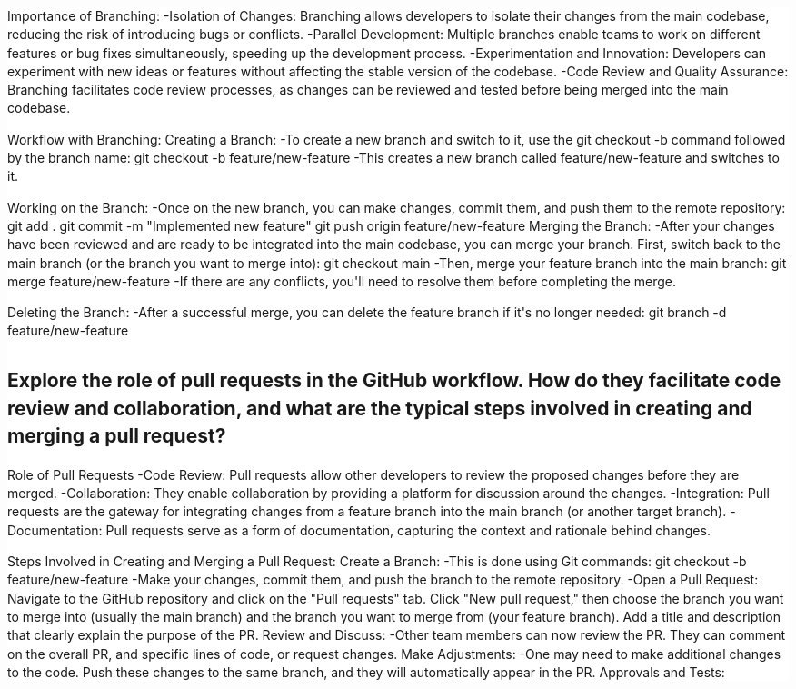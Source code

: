 Importance of Branching:
-Isolation of Changes: Branching allows developers to isolate their changes from the main codebase, reducing the risk of introducing bugs or conflicts.
-Parallel Development: Multiple branches enable teams to work on different features or bug fixes simultaneously, speeding up the development process.
-Experimentation and Innovation: Developers can experiment with new ideas or features without affecting the stable version of the codebase.
-Code Review and Quality Assurance: Branching facilitates code review processes, as changes can be reviewed and tested before being merged into the main codebase.

Workflow with Branching:
Creating a Branch:
-To create a new branch and switch to it, use the git checkout -b command followed by the branch name:
    git checkout -b feature/new-feature
-This creates a new branch called feature/new-feature and switches to it.

Working on the Branch:
-Once on the new branch, you can make changes, commit them, and push them to the remote repository:
     git add .
     git commit -m "Implemented new feature"
     git push origin feature/new-feature
Merging the Branch:
-After your changes have been reviewed and are ready to be integrated into the main codebase, you can merge your branch. First, switch back to the main branch (or the branch you want to merge into):
   git checkout main
-Then, merge your feature branch into the main branch:
  git merge feature/new-feature
-If there are any conflicts, you'll need to resolve them before completing the merge.

Deleting the Branch:
-After a successful merge, you can delete the feature branch if it's no longer needed:
  git branch -d feature/new-feature

## Explore the role of pull requests in the GitHub workflow. How do they facilitate code review and collaboration, and what are the typical steps involved in creating and merging a pull request?
Role of Pull Requests
-Code Review: Pull requests allow other developers to review the proposed changes before they are merged. 
-Collaboration: They enable collaboration by providing a platform for discussion around the changes.
-Integration: Pull requests are the gateway for integrating changes from a feature branch into the main branch (or another target branch).
-Documentation: Pull requests serve as a form of documentation, capturing the context and rationale behind changes. 

Steps Involved in Creating and Merging a Pull Request:
Create a Branch:
-This is done using Git commands:
    git checkout -b feature/new-feature
-Make your changes, commit them, and push the branch to the remote repository.
-Open a Pull Request: Navigate to the GitHub repository and click on the "Pull requests" tab. Click "New pull request," then choose the branch you want to merge into (usually the main branch) and the branch you want to merge from (your feature branch). Add a title and description that clearly explain the purpose of the PR.
Review and Discuss: 
-Other team members can now review the PR. They can comment on the overall PR, and specific lines of code, or request changes.
Make Adjustments:
-One may need to make additional changes to the code. Push these changes to the same branch, and they will automatically appear in the PR.
Approvals and Tests: 